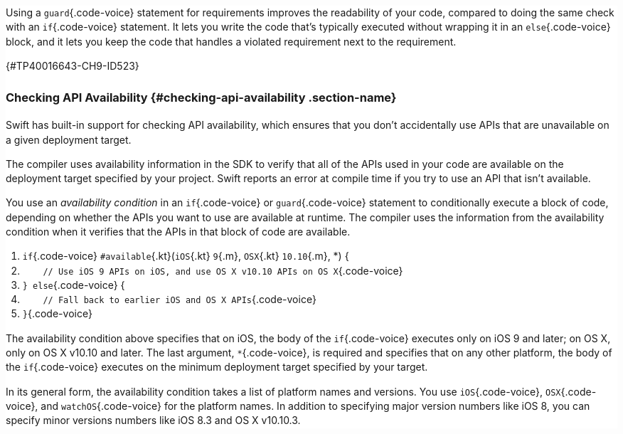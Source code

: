 Using a `guard`{.code-voice} statement for requirements improves the
readability of your code, compared to doing the same check with an
`if`{.code-voice} statement. It lets you write the code that’s typically
executed without wrapping it in an `else`{.code-voice} block, and it
lets you keep the code that handles a violated requirement next to the
requirement.

</div>

<div class="section section">

[‌](){#TP40016643-CH9-ID523}
### Checking API Availability {#checking-api-availability .section-name}

Swift has built-in support for checking API availability, which ensures
that you don’t accidentally use APIs that are unavailable on a given
deployment target.

The compiler uses availability information in the SDK to verify that all
of the APIs used in your code are available on the deployment target
specified by your project. Swift reports an error at compile time if you
try to use an API that isn’t available.

You use an *availability condition* in an `if`{.code-voice} or
`guard`{.code-voice} statement to conditionally execute a block of code,
depending on whether the APIs you want to use are available at runtime.
The compiler uses the information from the availability condition when
it verifies that the APIs in that block of code are available.

<div class="section code-listing">

<div class="code-sample">

<div class="Swift">

1.  `if`{.code-voice} `#available`{.kt}(`iOS`{.kt} `9`{.m}, `OSX`{.kt}
    `10.10`{.m}, \*) {
2.  `    // Use iOS 9 APIs on iOS, and use OS X v10.10 APIs on OS X`{.code-voice}
3.  `} else`{.code-voice} {
4.  `    // Fall back to earlier iOS and OS X APIs`{.code-voice}
5.  `}`{.code-voice}

</div>

</div>

</div>

The availability condition above specifies that on iOS, the body of the
`if`{.code-voice} executes only on iOS 9 and later; on OS X, only on OS
X v10.10 and later. The last argument, `*`{.code-voice}, is required and
specifies that on any other platform, the body of the `if`{.code-voice}
executes on the minimum deployment target specified by your target.

In its general form, the availability condition takes a list of platform
names and versions. You use `iOS`{.code-voice}, `OSX`{.code-voice}, and
`watchOS`{.code-voice} for the platform names. In addition to specifying
major version numbers like iOS 8, you can specify minor versions numbers
like iOS 8.3 and OS X v10.10.3.
